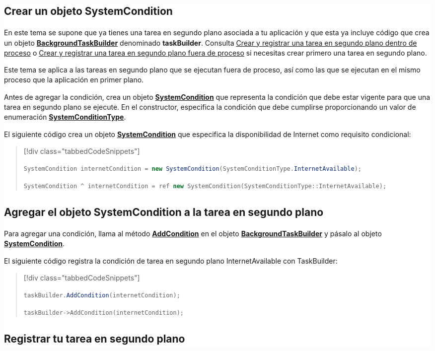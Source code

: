 ## <a name="create-a-systemcondition-object"></a>Crear un objeto SystemCondition

En este tema se supone que ya tienes una tarea en segundo plano asociada a tu aplicación y que esta ya incluye código que crea un objeto [**BackgroundTaskBuilder**](https://msdn.microsoft.com/library/windows/apps/br224768) denominado **taskBuilder**.  Consulta [Crear y registrar una tarea en segundo plano dentro de proceso](create-and-register-an-inproc-background-task.md) o [Crear y registrar una tarea en segundo plano fuera de proceso](create-and-register-a-background-task.md) si necesitas crear primero una tarea en segundo plano.

Este tema se aplica a las tareas en segundo plano que se ejecutan fuera de proceso, así como las que se ejecutan en el mismo proceso que la aplicación en primer plano.

Antes de agregar la condición, crea un objeto [**SystemCondition**](https://msdn.microsoft.com/library/windows/apps/br224834) que representa la condición que debe estar vigente para que una tarea en segundo plano se ejecute. En el constructor, especifica la condición que debe cumplirse proporcionando un valor de enumeración [**SystemConditionType**](https://msdn.microsoft.com/library/windows/apps/br224835).

El siguiente código crea un objeto [**SystemCondition**](https://msdn.microsoft.com/library/windows/apps/br224834) que especifica la disponibilidad de Internet como requisito condicional:

> [!div class="tabbedCodeSnippets"]
> ```cs
> SystemCondition internetCondition = new SystemCondition(SystemConditionType.InternetAvailable);
> ```
> ```cpp
> SystemCondition ^ internetCondition = ref new SystemCondition(SystemConditionType::InternetAvailable);
> ```

## <a name="add-the-systemcondition-object-to-your-background-task"></a>Agregar el objeto SystemCondition a la tarea en segundo plano


Para agregar una condición, llama al método [**AddCondition**](https://msdn.microsoft.com/library/windows/apps/br224769) en el objeto [**BackgroundTaskBuilder**](https://msdn.microsoft.com/library/windows/apps/br224768) y pásalo al objeto [**SystemCondition**](https://msdn.microsoft.com/library/windows/apps/br224834).

El siguiente código registra la condición de tarea en segundo plano InternetAvailable con TaskBuilder:

> [!div class="tabbedCodeSnippets"]
> ```cs
> taskBuilder.AddCondition(internetCondition);
> ```
> ```cpp
> taskBuilder->AddCondition(internetCondition);
> ```

## <a name="register-your-background-task"></a>Registrar tu tarea en segundo plano
